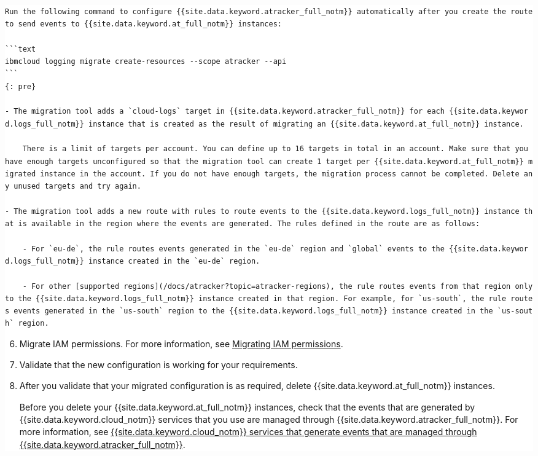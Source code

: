     Run the following command to configure {{site.data.keyword.atracker_full_notm}} automatically after you create the route to send events to {{site.data.keyword.at_full_notm}} instances:

    ```text
    ibmcloud logging migrate create-resources --scope atracker --api
    ```
    {: pre}

    - The migration tool adds a `cloud-logs` target in {{site.data.keyword.atracker_full_notm}} for each {{site.data.keyword.logs_full_notm}} instance that is created as the result of migrating an {{site.data.keyword.at_full_notm}} instance.

        There is a limit of targets per account. You can define up to 16 targets in total in an account. Make sure that you have enough targets unconfigured so that the migration tool can create 1 target per {{site.data.keyword.at_full_notm}} migrated instance in the account. If you do not have enough targets, the migration process cannot be completed. Delete any unused targets and try again.

    - The migration tool adds a new route with rules to route events to the {{site.data.keyword.logs_full_notm}} instance that is available in the region where the events are generated. The rules defined in the route are as follows:

        - For `eu-de`, the rule routes events generated in the `eu-de` region and `global` events to the {{site.data.keyword.logs_full_notm}} instance created in the `eu-de` region.

        - For other [supported regions](/docs/atracker?topic=atracker-regions), the rule routes events from that region only to the {{site.data.keyword.logs_full_notm}} instance created in that region. For example, for `us-south`, the rule routes events generated in the `us-south` region to the {{site.data.keyword.logs_full_notm}} instance created in the `us-south` region.

6. Migrate IAM permissions. For more information, see [Migrating IAM permissions](/docs/cloud-logs?topic=cloud-logs-migration-iam).

7. Validate that the new configuration is working for your requirements.

8. After you validate that your migrated configuration is as required, delete {{site.data.keyword.at_full_notm}} instances.

    Before you delete your {{site.data.keyword.at_full_notm}} instances, check that the events that are generated by {{site.data.keyword.cloud_notm}} services that you use are managed through {{site.data.keyword.atracker_full_notm}}. For more information, see [{{site.data.keyword.cloud_notm}} services that generate events that are managed through {{site.data.keyword.atracker_full_notm}}](/docs/atracker?topic=atracker-cloud_services_atracker).
